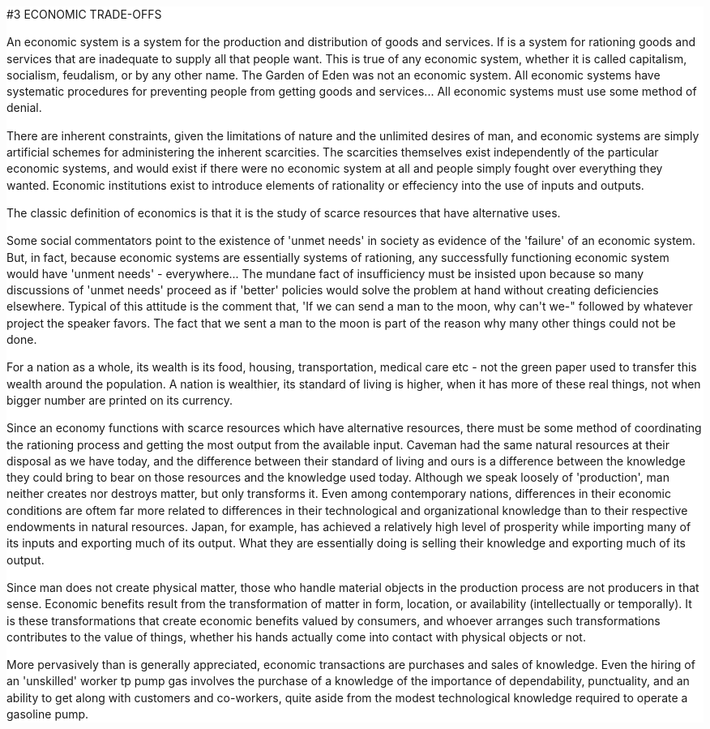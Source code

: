 #3 ECONOMIC TRADE-OFFS

An economic system is a system for the production and distribution of goods and services. If is a system for rationing goods and services that are inadequate to supply all that people want. This is true of any economic system, whether it is called capitalism, socialism, feudalism, or by any other name. The Garden of Eden was not an economic system. All economic systems have systematic procedures for preventing people from getting goods and services... All economic systems must use some method of denial.

There are inherent constraints, given the limitations of nature and the unlimited desires of man, and economic systems are simply artificial schemes for administering the inherent scarcities. The scarcities themselves exist independently of the particular economic systems, and would exist if there were no economic system at all and people simply fought over everything they wanted. Economic institutions exist to introduce elements of rationality or effeciency into the use of inputs and outputs.

The classic definition of economics is that it is the study of scarce resources that have alternative uses.

Some social commentators point to the existence of 'unmet needs' in society as evidence of the 'failure' of an economic system. But, in fact, because economic systems are essentially systems of rationing, any successfully functioning economic system would have 'unment needs' - everywhere... 
The mundane fact of insufficiency must be insisted upon because so many discussions of 'unmet needs' proceed as if 'better' policies would solve the problem at hand without creating deficiencies elsewhere. Typical of this attitude is the comment that, 'If we can send a man to the moon, why can't we-" followed by whatever project the speaker favors. The fact that we sent a man to the moon is part of the reason why many other things could not be done.

For a nation as a whole, its wealth is its food, housing, transportation, medical care etc - not the green paper used to transfer this wealth around the population. A nation is wealthier, its standard of living is higher, when it has more of these real things, not when bigger number are printed on its currency.

Since an economy functions with scarce resources which have alternative resources, there must be some method of coordinating the rationing process and getting the most output from the available input. Caveman had the same natural resources at their disposal as we have today, and the difference between their standard of living and ours is a difference between the knowledge they could bring to bear on those resources and the knowledge used today. 
Although we speak loosely of 'production', man neither creates nor destroys matter, but only transforms it. Even among contemporary nations, differences in their economic conditions are oftem far more related to differences in their technological and organizational knowledge than to their respective endowments in natural resources. Japan, for example, has achieved a relatively high level of prosperity while importing many of its inputs and exporting much of its output. What they are essentially doing is selling their knowledge and exporting much of its output.

Since man does not create physical matter, those who handle material objects in the production process are not producers in that sense. Economic benefits result from the transformation of matter in form, location, or availability (intellectually or temporally). It is these transformations that create economic benefits valued by consumers, and whoever arranges such transformations contributes to the value of things, whether his hands actually come into contact with physical objects or not.

More pervasively than is generally appreciated, economic transactions are purchases and sales of knowledge. Even the hiring of an 'unskilled' worker tp pump gas involves the purchase of a knowledge of the importance of dependability, punctuality, and an ability to get along with customers and co-workers, quite aside from the modest technological knowledge required to operate a gasoline pump.

